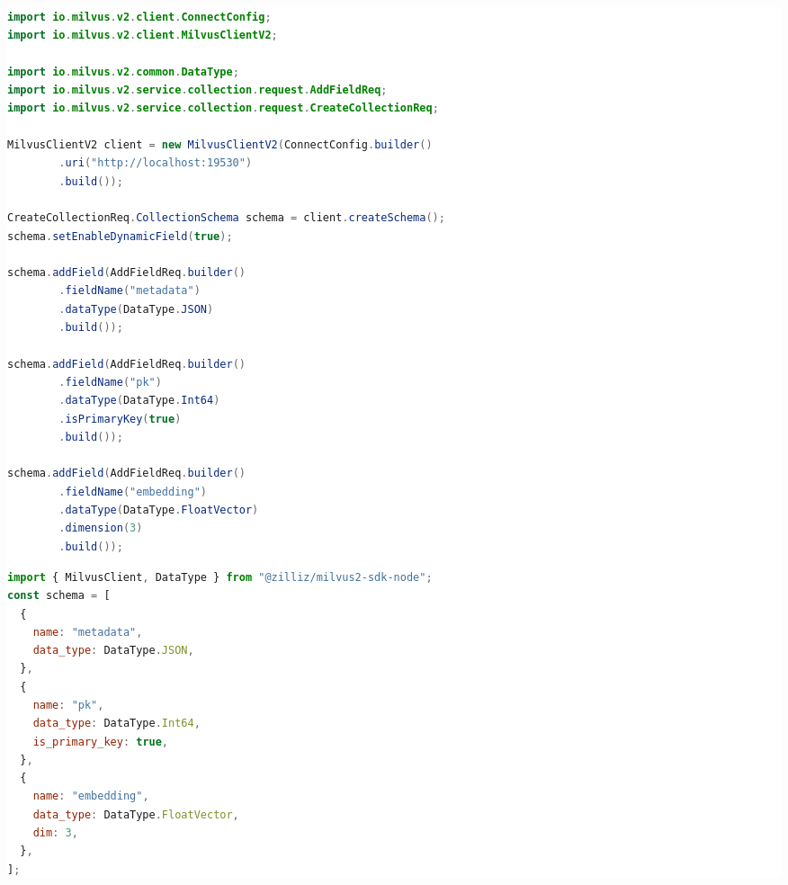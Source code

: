 ```java
import io.milvus.v2.client.ConnectConfig;​
import io.milvus.v2.client.MilvusClientV2;​
​
import io.milvus.v2.common.DataType;​
import io.milvus.v2.service.collection.request.AddFieldReq;​
import io.milvus.v2.service.collection.request.CreateCollectionReq;​
​
MilvusClientV2 client = new MilvusClientV2(ConnectConfig.builder()​
        .uri("http://localhost:19530")​
        .build());​
        ​
CreateCollectionReq.CollectionSchema schema = client.createSchema();​
schema.setEnableDynamicField(true);​
​
schema.addField(AddFieldReq.builder()​
        .fieldName("metadata")​
        .dataType(DataType.JSON)​
        .build());​
​
schema.addField(AddFieldReq.builder()​
        .fieldName("pk")​
        .dataType(DataType.Int64)​
        .isPrimaryKey(true)​
        .build());​
​
schema.addField(AddFieldReq.builder()​
        .fieldName("embedding")​
        .dataType(DataType.FloatVector)​
        .dimension(3)​
        .build());​

```

```javascript
import { MilvusClient, DataType } from "@zilliz/milvus2-sdk-node";​
const schema = [​
  {​
    name: "metadata",​
    data_type: DataType.JSON,​
  },​
  {​
    name: "pk",​
    data_type: DataType.Int64,​
    is_primary_key: true,​
  },​
  {​
    name: "embedding",​
    data_type: DataType.FloatVector,​
    dim: 3,​
  },​
];​

```
